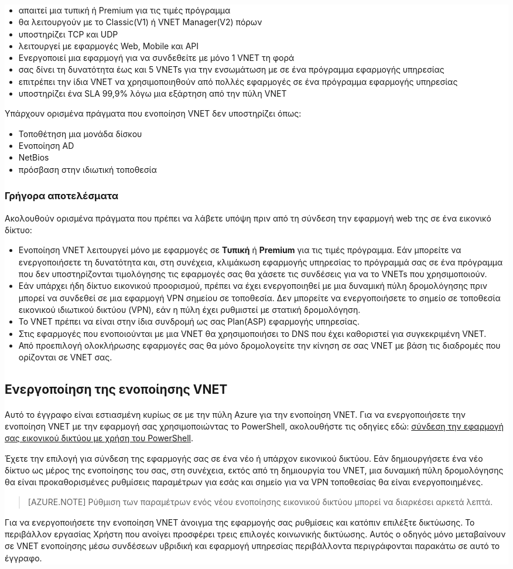 - απαιτεί μια τυπική ή Premium για τις τιμές πρόγραμμα 
- θα λειτουργούν με το Classic(V1) ή VNET Manager(V2) πόρων 
- υποστηρίζει TCP και UDP
- λειτουργεί με εφαρμογές Web, Mobile και API
- Ενεργοποιεί μια εφαρμογή για να συνδεθείτε με μόνο 1 VNET τη φορά
- σας δίνει τη δυνατότητα έως και 5 VNETs για την ενσωμάτωση με σε ένα πρόγραμμα εφαρμογής υπηρεσίας 
- επιτρέπει την ίδια VNET να χρησιμοποιηθούν από πολλές εφαρμογές σε ένα πρόγραμμα εφαρμογής υπηρεσίας
- υποστηρίζει ένα SLA 99,9% λόγω μια εξάρτηση από την πύλη VNET

Υπάρχουν ορισμένα πράγματα που ενοποίηση VNET δεν υποστηρίζει όπως:

- Τοποθέτηση μια μονάδα δίσκου
- Ενοποίηση AD 
- NetBios
- πρόσβαση στην ιδιωτική τοποθεσία

### <a name="getting-started"></a>Γρήγορα αποτελέσματα ###
Ακολουθούν ορισμένα πράγματα που πρέπει να λάβετε υπόψη πριν από τη σύνδεση την εφαρμογή web της σε ένα εικονικό δίκτυο:

- Ενοποίηση VNET λειτουργεί μόνο με εφαρμογές σε **Τυπική** ή **Premium** για τις τιμές πρόγραμμα.  Εάν μπορείτε να ενεργοποιήσετε τη δυνατότητα και, στη συνέχεια, κλιμάκωση εφαρμογής υπηρεσίας το πρόγραμμά σας σε ένα πρόγραμμα που δεν υποστηρίζονται τιμολόγησης τις εφαρμογές σας θα χάσετε τις συνδέσεις για να το VNETs που χρησιμοποιούν.  
- Εάν υπάρχει ήδη δίκτυο εικονικού προορισμού, πρέπει να έχει ενεργοποιηθεί με μια δυναμική πύλη δρομολόγησης πριν μπορεί να συνδεθεί σε μια εφαρμογή VPN σημείου σε τοποθεσία.  Δεν μπορείτε να ενεργοποιήσετε το σημείο σε τοποθεσία εικονικού ιδιωτικού δικτύου (VPN), εάν η πύλη έχει ρυθμιστεί με στατική δρομολόγηση.
- Το VNET πρέπει να είναι στην ίδια συνδρομή ως σας Plan(ASP) εφαρμογής υπηρεσίας.  
- Στις εφαρμογές που ενοποιούνται με μια VNET θα χρησιμοποιήσει το DNS που έχει καθοριστεί για συγκεκριμένη VNET.
- Από προεπιλογή ολοκλήρωσης εφαρμογές σας θα μόνο δρομολογείτε την κίνηση σε σας VNET με βάση τις διαδρομές που ορίζονται σε VNET σας.  


## <a name="enabling-vnet-integration"></a>Ενεργοποίηση της ενοποίησης VNET ##

Αυτό το έγγραφο είναι εστιασμένη κυρίως σε με την πύλη Azure για την ενοποίηση VNET.  Για να ενεργοποιήσετε την ενοποίηση VNET με την εφαρμογή σας χρησιμοποιώντας το PowerShell, ακολουθήστε τις οδηγίες εδώ: [σύνδεση την εφαρμογή σας εικονικού δικτύου με χρήση του PowerShell][IntPowershell].

Έχετε την επιλογή για σύνδεση της εφαρμογής σας σε ένα νέο ή υπάρχον εικονικού δικτύου.  Εάν δημιουργήσετε ένα νέο δίκτυο ως μέρος της ενοποίησης του σας, στη συνέχεια, εκτός από τη δημιουργία του VNET, μια δυναμική πύλη δρομολόγησης θα είναι προκαθορισμένες ρυθμίσεις παραμέτρων για εσάς και σημείο για να VPN τοποθεσίας θα είναι ενεργοποιημένες.  

>[AZURE.NOTE] Ρύθμιση των παραμέτρων ενός νέου ενοποίησης εικονικού δικτύου μπορεί να διαρκέσει αρκετά λεπτά.  

Για να ενεργοποιήσετε την ενοποίηση VNET άνοιγμα της εφαρμογής σας ρυθμίσεις και κατόπιν επιλέξτε δικτύωσης.  Το περιβάλλον εργασίας Χρήστη που ανοίγει προσφέρει τρεις επιλογές κοινωνικής δικτύωσης.  Αυτός ο οδηγός μόνο μεταβαίνουν σε VNET ενοποίησης μέσω συνδέσεων υβριδική και εφαρμογή υπηρεσίας περιβάλλοντα περιγράφονται παρακάτω σε αυτό το έγγραφο.  


[1]: ./media/web-sites-integrate-with-vnet/vnetint-upgradeplan.png
[2]: ./media/web-sites-integrate-with-vnet/vnetint-existingvnet.png
[3]: ./media/web-sites-integrate-with-vnet/vnetint-createvnet.png
[4]: ./media/web-sites-integrate-with-vnet/vnetint-howitworks.png
[5]: ./media/web-sites-integrate-with-vnet/vnetint-appmanage.png
[6]: ./media/web-sites-integrate-with-vnet/vnetint-aspmanage.png
[7]: ./media/web-sites-integrate-with-vnet/vnetint-aspmanagedetail.png
[8]: ./media/web-sites-integrate-with-vnet/vnetint-vnetp2s.png
[VNETOverview]: http://azure.microsoft.com/documentation/articles/virtual-networks-overview/ 
[AzurePortal]: http://portal.azure.com/
[ASPricing]: http://azure.microsoft.com/pricing/details/app-service/
[VNETPricing]: http://azure.microsoft.com/pricing/details/vpn-gateway/
[DataPricing]: http://azure.microsoft.com/pricing/details/data-transfers/
[V2VNETP2S]: http://azure.microsoft.com/documentation/articles/vpn-gateway-howto-point-to-site-rm-ps/
[IntPowershell]: http://azure.microsoft.com/documentation/articles/app-service-vnet-integration-powershell/
[ASEintro]: http://azure.microsoft.com/documentation/articles/app-service-app-service-environment-intro/
[ILBASE]: http://azure.microsoft.com/documentation/articles/app-service-environment-with-internal-load-balancer/